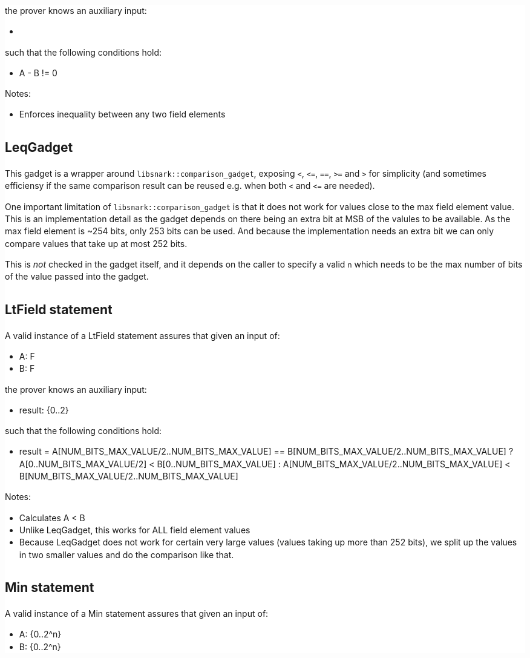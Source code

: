 the prover knows an auxiliary input:

-

such that the following conditions hold:

- A - B != 0

Notes:

- Enforces inequality between any two field elements

## LeqGadget

This gadget is a wrapper around `libsnark::comparison_gadget`, exposing `<`, `<=`, `==`, `>=` and `>` for simplicity (and sometimes efficiensy if the same comparison result can be reused e.g. when both `<` and `<=` are needed).

One important limitation of `libsnark::comparison_gadget` is that it does not work for values close to the max field element value. This is an implementation detail as the gadget depends on there being an extra bit at MSB of the valules to be available. As the max field element is ~254 bits, only 253 bits can be used. And because the implementation needs an extra bit we can only compare values that take up at most 252 bits.

This is _not_ checked in the gadget itself, and it depends on the caller to specify a valid `n` which needs to be the max number of bits of the value passed into the gadget.

## LtField statement

A valid instance of a LtField statement assures that given an input of:

- A: F
- B: F

the prover knows an auxiliary input:

- result: {0..2}

such that the following conditions hold:

- result = A[NUM_BITS_MAX_VALUE/2..NUM_BITS_MAX_VALUE] == B[NUM_BITS_MAX_VALUE/2..NUM_BITS_MAX_VALUE] ?
  A[0..NUM_BITS_MAX_VALUE/2] < B[0..NUM_BITS_MAX_VALUE] :
  A[NUM_BITS_MAX_VALUE/2..NUM_BITS_MAX_VALUE] < B[NUM_BITS_MAX_VALUE/2..NUM_BITS_MAX_VALUE]

Notes:

- Calculates A < B
- Unlike LeqGadget, this works for ALL field element values
- Because LeqGadget does not work for certain very large values (values taking up more than 252 bits), we split up the values in two smaller values and do the comparison like that.

## Min statement

A valid instance of a Min statement assures that given an input of:

- A: {0..2^n}
- B: {0..2^n}
